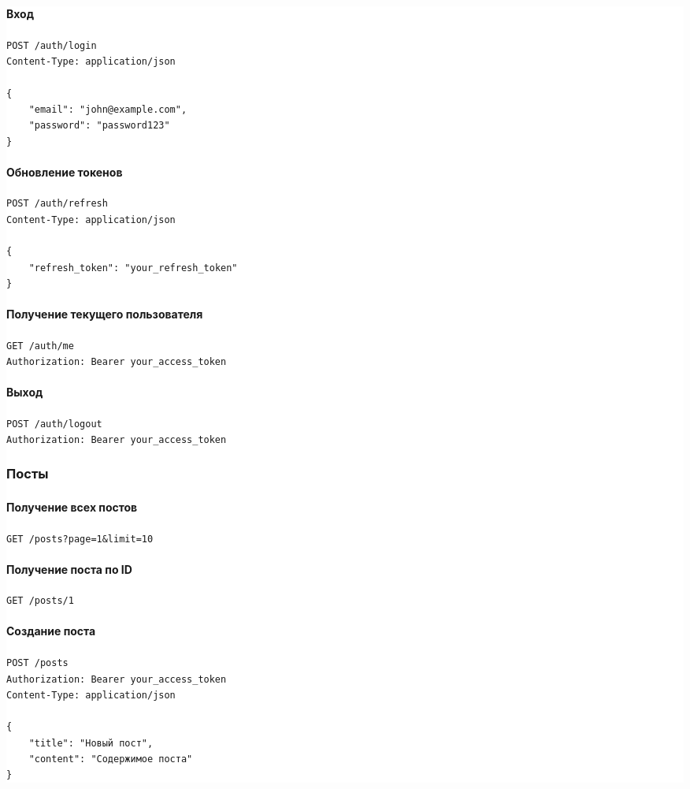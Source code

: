 #### Вход
```http
POST /auth/login
Content-Type: application/json

{
    "email": "john@example.com",
    "password": "password123"
}
```

#### Обновление токенов
```http
POST /auth/refresh
Content-Type: application/json

{
    "refresh_token": "your_refresh_token"
}
```

#### Получение текущего пользователя
```http
GET /auth/me
Authorization: Bearer your_access_token
```

#### Выход
```http
POST /auth/logout
Authorization: Bearer your_access_token
```

### Посты

#### Получение всех постов
```http
GET /posts?page=1&limit=10
```

#### Получение поста по ID
```http
GET /posts/1
```

#### Создание поста
```http
POST /posts
Authorization: Bearer your_access_token
Content-Type: application/json

{
    "title": "Новый пост",
    "content": "Содержимое поста"
}
```
